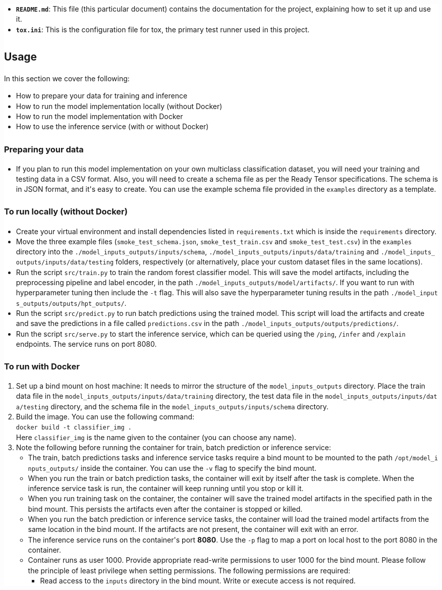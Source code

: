 - **`README.md`**: This file (this particular document) contains the documentation for the project, explaining how to set it up and use it.
- **`tox.ini`**: This is the configuration file for tox, the primary test runner used in this project.
## Usage
In this section we cover the following:
- How to prepare your data for training and inference
- How to run the model implementation locally (without Docker)
- How to run the model implementation with Docker
- How to use the inference service (with or without Docker)
### Preparing your data
- If you plan to run this model implementation on your own multiclass classification dataset, you will need your training and testing data in a CSV format. Also, you will need to create a schema file as per the Ready Tensor specifications. The schema is in JSON format, and it's easy to create. You can use the example schema file provided in the `examples` directory as a template.
### To run locally (without Docker)
- Create your virtual environment and install dependencies listed in `requirements.txt` which is inside the `requirements` directory.
- Move the three example files (`smoke_test_schema.json`, `smoke_test_train.csv` and `smoke_test_test.csv`) in the `examples` directory into the `./model_inputs_outputs/inputs/schema`, `./model_inputs_outputs/inputs/data/training` and `./model_inputs_outputs/inputs/data/testing` folders, respectively (or alternatively, place your custom dataset files in the same locations).
- Run the script `src/train.py` to train the random forest classifier model. This will save the model artifacts, including the preprocessing pipeline and label encoder, in the path `./model_inputs_outputs/model/artifacts/`. If you want to run with hyperparameter tuning then include the `-t` flag. This will also save the hyperparameter tuning results in the path `./model_inputs_outputs/outputs/hpt_outputs/`.
- Run the script `src/predict.py` to run batch predictions using the trained model. This script will load the artifacts and create and save the predictions in a file called `predictions.csv` in the path `./model_inputs_outputs/outputs/predictions/`.
- Run the script `src/serve.py` to start the inference service, which can be queried using the `/ping`, `/infer` and `/explain` endpoints. The service runs on port 8080.
### To run with Docker
1. Set up a bind mount on host machine: It needs to mirror the structure of the `model_inputs_outputs` directory. Place the train data file in the `model_inputs_outputs/inputs/data/training` directory, the test data file in the `model_inputs_outputs/inputs/data/testing` directory, and the schema file in the `model_inputs_outputs/inputs/schema` directory.
2. Build the image. You can use the following command: <br/>
   `docker build -t classifier_img .` <br/>
   Here `classifier_img` is the name given to the container (you can choose any name).
3. Note the following before running the container for train, batch prediction or inference service:
   - The train, batch predictions tasks and inference service tasks require a bind mount to be mounted to the path `/opt/model_inputs_outputs/` inside the container. You can use the `-v` flag to specify the bind mount.
   - When you run the train or batch prediction tasks, the container will exit by itself after the task is complete. When the inference service task is run, the container will keep running until you stop or kill it.
   - When you run training task on the container, the container will save the trained model artifacts in the specified path in the bind mount. This persists the artifacts even after the container is stopped or killed.
   - When you run the batch prediction or inference service tasks, the container will load the trained model artifacts from the same location in the bind mount. If the artifacts are not present, the container will exit with an error.
   - The inference service runs on the container's port **8080**. Use the `-p` flag to map a port on local host to the port 8080 in the container.
   - Container runs as user 1000. Provide appropriate read-write permissions to user 1000 for the bind mount. Please follow the principle of least privilege when setting permissions. The following permissions are required:
     - Read access to the `inputs` directory in the bind mount. Write or execute access is not required.